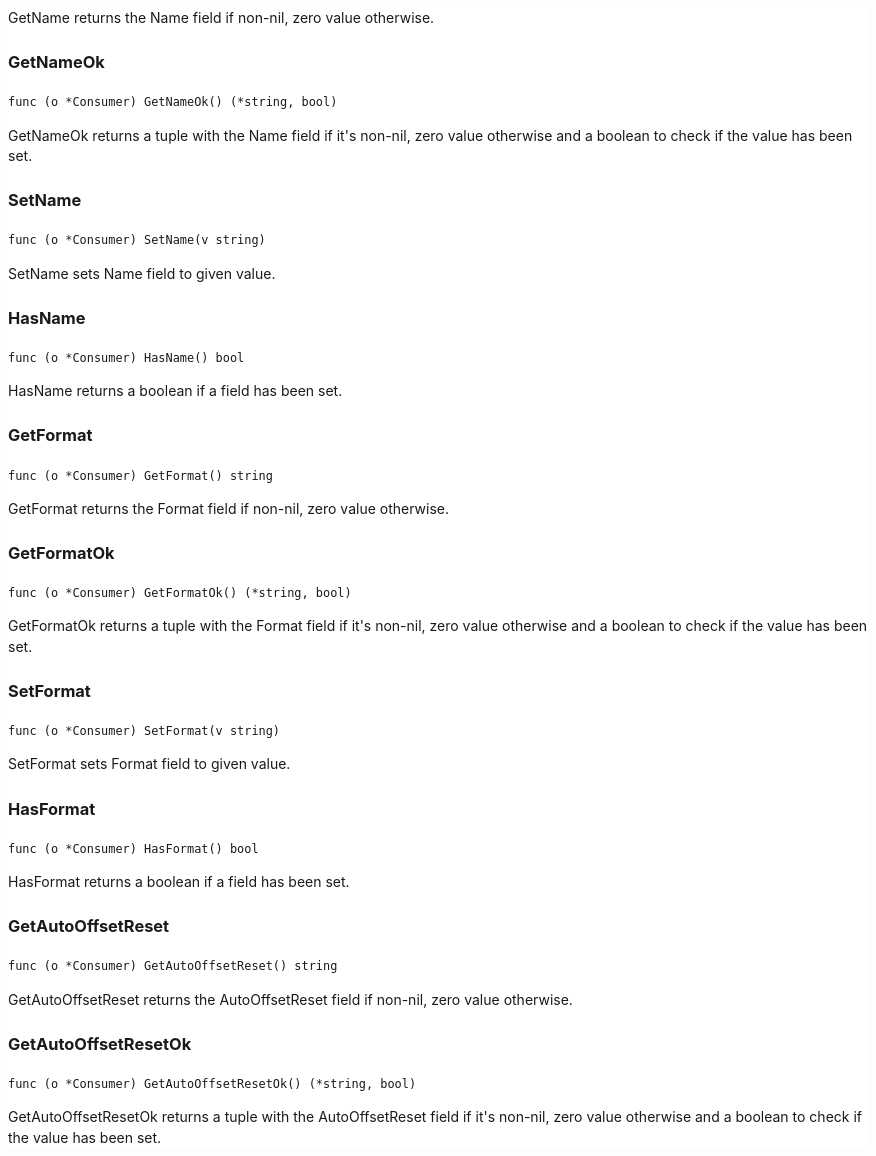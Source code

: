 GetName returns the Name field if non-nil, zero value otherwise.

### GetNameOk

`func (o *Consumer) GetNameOk() (*string, bool)`

GetNameOk returns a tuple with the Name field if it's non-nil, zero value otherwise
and a boolean to check if the value has been set.

### SetName

`func (o *Consumer) SetName(v string)`

SetName sets Name field to given value.

### HasName

`func (o *Consumer) HasName() bool`

HasName returns a boolean if a field has been set.

### GetFormat

`func (o *Consumer) GetFormat() string`

GetFormat returns the Format field if non-nil, zero value otherwise.

### GetFormatOk

`func (o *Consumer) GetFormatOk() (*string, bool)`

GetFormatOk returns a tuple with the Format field if it's non-nil, zero value otherwise
and a boolean to check if the value has been set.

### SetFormat

`func (o *Consumer) SetFormat(v string)`

SetFormat sets Format field to given value.

### HasFormat

`func (o *Consumer) HasFormat() bool`

HasFormat returns a boolean if a field has been set.

### GetAutoOffsetReset

`func (o *Consumer) GetAutoOffsetReset() string`

GetAutoOffsetReset returns the AutoOffsetReset field if non-nil, zero value otherwise.

### GetAutoOffsetResetOk

`func (o *Consumer) GetAutoOffsetResetOk() (*string, bool)`

GetAutoOffsetResetOk returns a tuple with the AutoOffsetReset field if it's non-nil, zero value otherwise
and a boolean to check if the value has been set.
